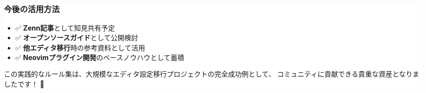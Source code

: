 ### 今後の活用方法
- ✅ **Zenn記事**として知見共有予定
- ✅ **オープンソースガイド**として公開検討
- ✅ **他エディタ移行**時の参考資料として活用
- ✅ **Neovimプラグイン開発**のベースノウハウとして蓄積

この実践的なルール集は、大規模なエディタ設定移行プロジェクトの完全成功例として、
コミュニティに貢献できる貴重な資産となりましたです！ 🎉

